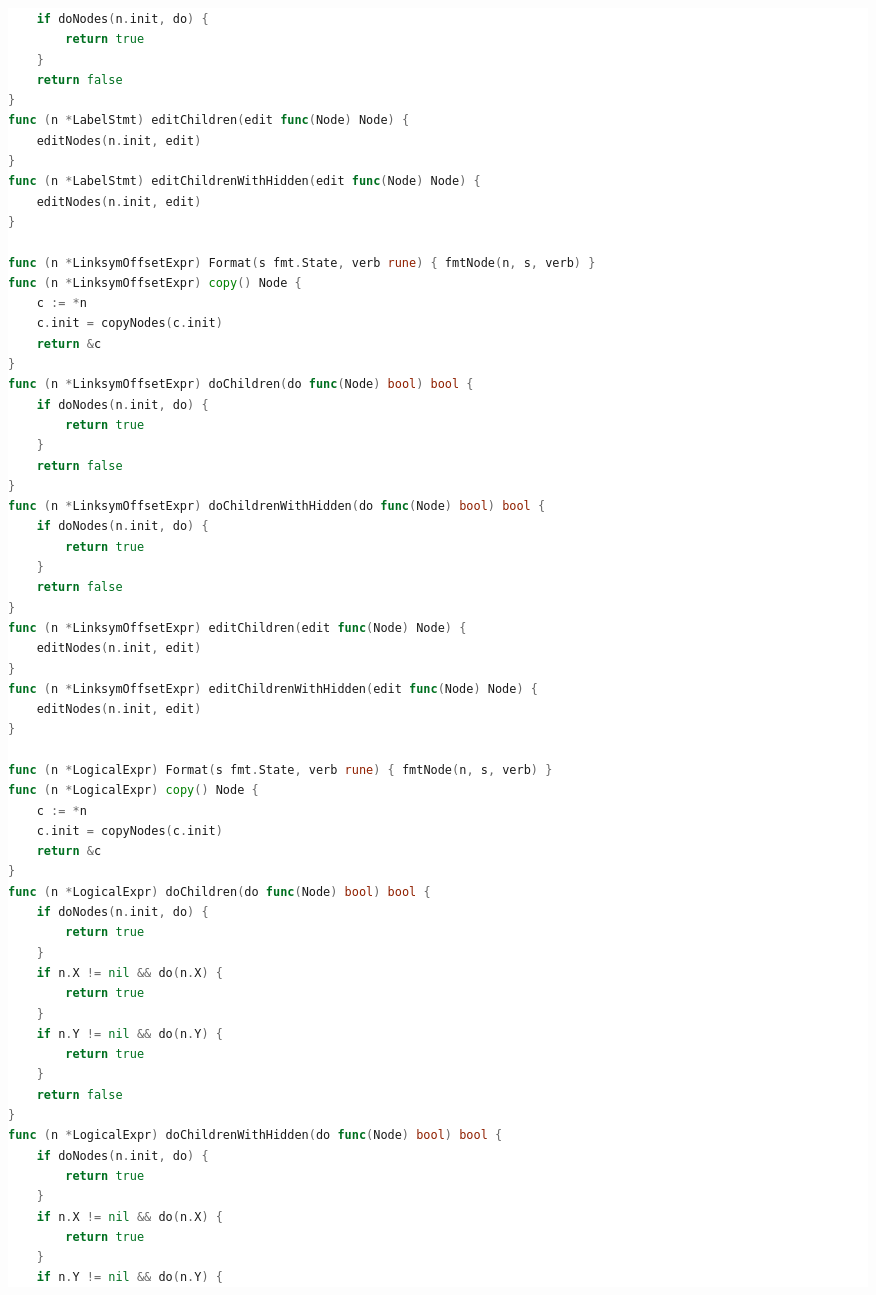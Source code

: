 ```go
	if doNodes(n.init, do) {
		return true
	}
	return false
}
func (n *LabelStmt) editChildren(edit func(Node) Node) {
	editNodes(n.init, edit)
}
func (n *LabelStmt) editChildrenWithHidden(edit func(Node) Node) {
	editNodes(n.init, edit)
}

func (n *LinksymOffsetExpr) Format(s fmt.State, verb rune) { fmtNode(n, s, verb) }
func (n *LinksymOffsetExpr) copy() Node {
	c := *n
	c.init = copyNodes(c.init)
	return &c
}
func (n *LinksymOffsetExpr) doChildren(do func(Node) bool) bool {
	if doNodes(n.init, do) {
		return true
	}
	return false
}
func (n *LinksymOffsetExpr) doChildrenWithHidden(do func(Node) bool) bool {
	if doNodes(n.init, do) {
		return true
	}
	return false
}
func (n *LinksymOffsetExpr) editChildren(edit func(Node) Node) {
	editNodes(n.init, edit)
}
func (n *LinksymOffsetExpr) editChildrenWithHidden(edit func(Node) Node) {
	editNodes(n.init, edit)
}

func (n *LogicalExpr) Format(s fmt.State, verb rune) { fmtNode(n, s, verb) }
func (n *LogicalExpr) copy() Node {
	c := *n
	c.init = copyNodes(c.init)
	return &c
}
func (n *LogicalExpr) doChildren(do func(Node) bool) bool {
	if doNodes(n.init, do) {
		return true
	}
	if n.X != nil && do(n.X) {
		return true
	}
	if n.Y != nil && do(n.Y) {
		return true
	}
	return false
}
func (n *LogicalExpr) doChildrenWithHidden(do func(Node) bool) bool {
	if doNodes(n.init, do) {
		return true
	}
	if n.X != nil && do(n.X) {
		return true
	}
	if n.Y != nil && do(n.Y) {
```